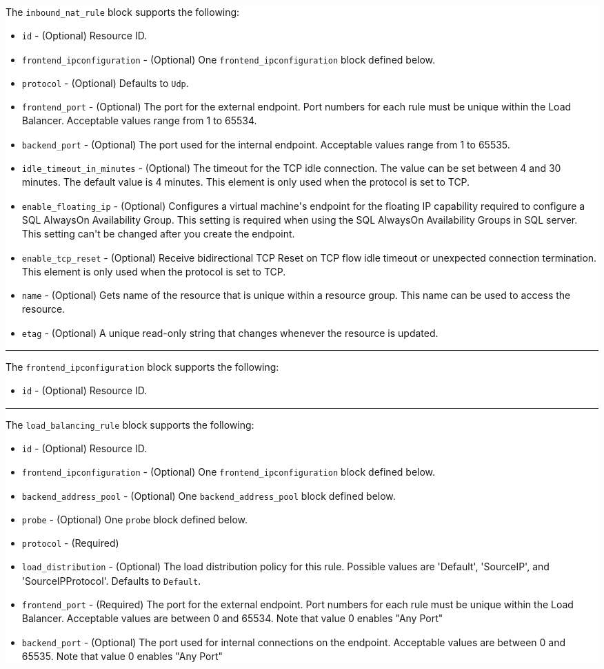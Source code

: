 The `inbound_nat_rule` block supports the following:

* `id` - (Optional) Resource ID.

* `frontend_ipconfiguration` - (Optional) One `frontend_ipconfiguration` block defined below.

* `protocol` - (Optional)  Defaults to `Udp`.

* `frontend_port` - (Optional) The port for the external endpoint. Port numbers for each rule must be unique within the Load Balancer. Acceptable values range from 1 to 65534.

* `backend_port` - (Optional) The port used for the internal endpoint. Acceptable values range from 1 to 65535.

* `idle_timeout_in_minutes` - (Optional) The timeout for the TCP idle connection. The value can be set between 4 and 30 minutes. The default value is 4 minutes. This element is only used when the protocol is set to TCP.

* `enable_floating_ip` - (Optional) Configures a virtual machine's endpoint for the floating IP capability required to configure a SQL AlwaysOn Availability Group. This setting is required when using the SQL AlwaysOn Availability Groups in SQL server. This setting can't be changed after you create the endpoint.

* `enable_tcp_reset` - (Optional) Receive bidirectional TCP Reset on TCP flow idle timeout or unexpected connection termination. This element is only used when the protocol is set to TCP.

* `name` - (Optional) Gets name of the resource that is unique within a resource group. This name can be used to access the resource.

* `etag` - (Optional) A unique read-only string that changes whenever the resource is updated.


---

The `frontend_ipconfiguration` block supports the following:

* `id` - (Optional) Resource ID.

---

The `load_balancing_rule` block supports the following:

* `id` - (Optional) Resource ID.

* `frontend_ipconfiguration` - (Optional) One `frontend_ipconfiguration` block defined below.

* `backend_address_pool` - (Optional) One `backend_address_pool` block defined below.

* `probe` - (Optional) One `probe` block defined below.

* `protocol` - (Required) 

* `load_distribution` - (Optional) The load distribution policy for this rule. Possible values are 'Default', 'SourceIP', and 'SourceIPProtocol'. Defaults to `Default`.

* `frontend_port` - (Required) The port for the external endpoint. Port numbers for each rule must be unique within the Load Balancer. Acceptable values are between 0 and 65534. Note that value 0 enables "Any Port"

* `backend_port` - (Optional) The port used for internal connections on the endpoint. Acceptable values are between 0 and 65535. Note that value 0 enables "Any Port"
